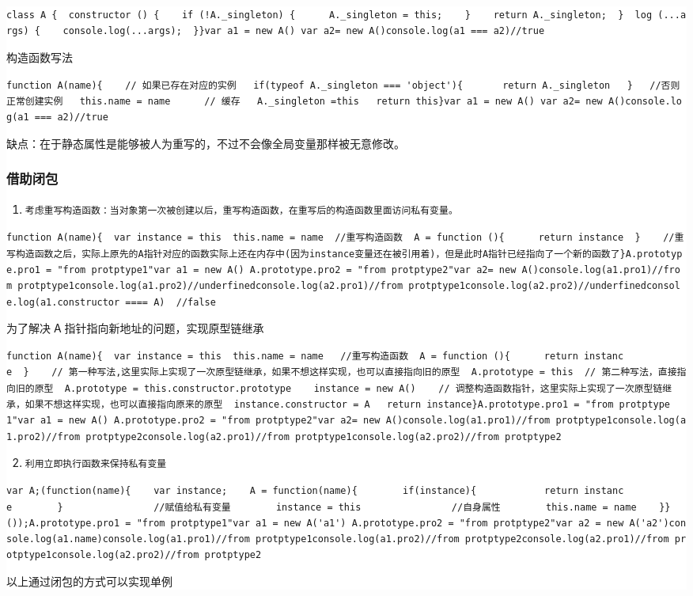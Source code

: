 ```
class A {  constructor () {    if (!A._singleton) {      A._singleton = this;    }    return A._singleton;  }  log (...args) {    console.log(...args);  }}var a1 = new A() var a2= new A()console.log(a1 === a2)//true
```

构造函数写法

```
function A(name){    // 如果已存在对应的实例   if(typeof A._singleton === 'object'){       return A._singleton   }   //否则正常创建实例   this.name = name      // 缓存   A._singleton =this   return this}var a1 = new A() var a2= new A()console.log(a1 === a2)//true
```

缺点：在于静态属性是能够被人为重写的，不过不会像全局变量那样被无意修改。

### 借助闭包

1.  ```
    考虑重写构造函数：当对象第一次被创建以后，重写构造函数，在重写后的构造函数里面访问私有变量。
    ```
    

```
function A(name){  var instance = this  this.name = name  //重写构造函数  A = function (){      return instance  }    //重写构造函数之后，实际上原先的A指针对应的函数实际上还在内存中(因为instance变量还在被引用着)，但是此时A指针已经指向了一个新的函数了}A.prototype.pro1 = "from protptype1"var a1 = new A() A.prototype.pro2 = "from protptype2"var a2= new A()console.log(a1.pro1)//from protptype1console.log(a1.pro2)//underfinedconsole.log(a2.pro1)//from protptype1console.log(a2.pro2)//underfinedconsole.log(a1.constructor ==== A)  //false
```

为了解决 A 指针指向新地址的问题，实现原型链继承

```
function A(name){  var instance = this  this.name = name   //重写构造函数  A = function (){      return instance  }    // 第一种写法,这里实际上实现了一次原型链继承，如果不想这样实现，也可以直接指向旧的原型  A.prototype = this  // 第二种写法，直接指向旧的原型  A.prototype = this.constructor.prototype    instance = new A()    // 调整构造函数指针，这里实际上实现了一次原型链继承，如果不想这样实现，也可以直接指向原来的原型  instance.constructor = A   return instance}A.prototype.pro1 = "from protptype1"var a1 = new A() A.prototype.pro2 = "from protptype2"var a2= new A()console.log(a1.pro1)//from protptype1console.log(a1.pro2)//from protptype2console.log(a2.pro1)//from protptype1console.log(a2.pro2)//from protptype2
```

2.  ```
    利用立即执行函数来保持私有变量
    ```
    

```
var A;(function(name){    var instance;    A = function(name){        if(instance){            return instance        }                //赋值给私有变量        instance = this                //自身属性        this.name = name    }}());A.prototype.pro1 = "from protptype1"var a1 = new A('a1') A.prototype.pro2 = "from protptype2"var a2 = new A('a2')console.log(a1.name)console.log(a1.pro1)//from protptype1console.log(a1.pro2)//from protptype2console.log(a2.pro1)//from protptype1console.log(a2.pro2)//from protptype2
```

以上通过闭包的方式可以实现单例
